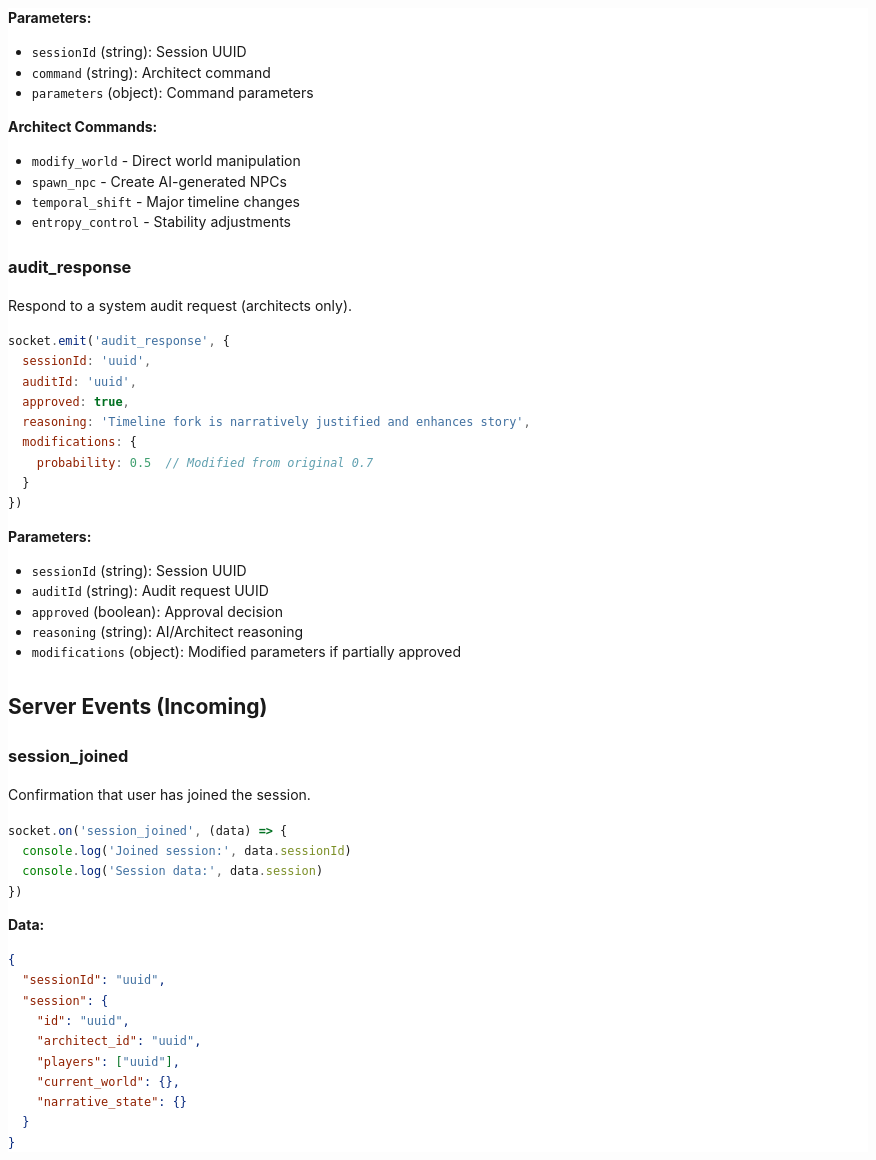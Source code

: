 **Parameters:**
- `sessionId` (string): Session UUID
- `command` (string): Architect command
- `parameters` (object): Command parameters

**Architect Commands:**
- `modify_world` - Direct world manipulation
- `spawn_npc` - Create AI-generated NPCs
- `temporal_shift` - Major timeline changes
- `entropy_control` - Stability adjustments

### audit_response
Respond to a system audit request (architects only).

```javascript
socket.emit('audit_response', {
  sessionId: 'uuid',
  auditId: 'uuid',
  approved: true,
  reasoning: 'Timeline fork is narratively justified and enhances story',
  modifications: {
    probability: 0.5  // Modified from original 0.7
  }
})
```

**Parameters:**
- `sessionId` (string): Session UUID
- `auditId` (string): Audit request UUID
- `approved` (boolean): Approval decision
- `reasoning` (string): AI/Architect reasoning
- `modifications` (object): Modified parameters if partially approved

## Server Events (Incoming)

### session_joined
Confirmation that user has joined the session.

```javascript
socket.on('session_joined', (data) => {
  console.log('Joined session:', data.sessionId)
  console.log('Session data:', data.session)
})
```

**Data:**
```json
{
  "sessionId": "uuid",
  "session": {
    "id": "uuid",
    "architect_id": "uuid",
    "players": ["uuid"],
    "current_world": {},
    "narrative_state": {}
  }
}
```
